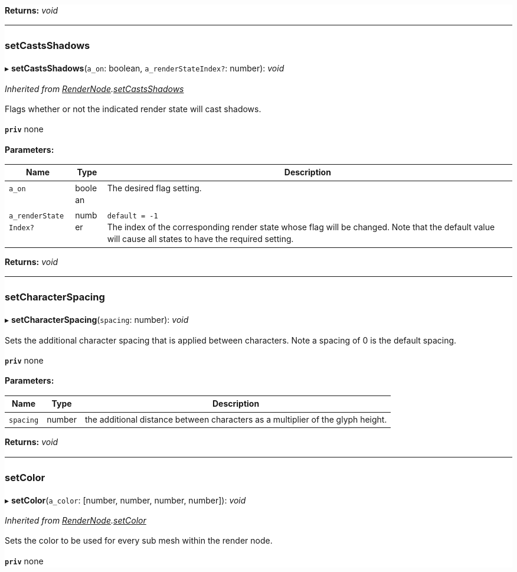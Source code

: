 **Returns:** *void*

___

###  setCastsShadows

▸ **setCastsShadows**(`a_on`: boolean, `a_renderStateIndex?`: number): *void*

*Inherited from [RenderNode](_lumin_.rendernode.md).[setCastsShadows](_lumin_.rendernode.md#setcastsshadows)*

Flags whether or not the indicated render state will cast shadows.

**`priv`** none

**Parameters:**

Name | Type | Description |
------ | ------ | ------ |
`a_on` | boolean | The desired flag setting. |
`a_renderStateIndex?` | number | `default = -1`<br/> The index of the corresponding render state whose                           flag will be changed.  Note that the default value                           will cause all states to have the required setting.  |

**Returns:** *void*

___

###  setCharacterSpacing

▸ **setCharacterSpacing**(`spacing`: number): *void*

Sets the additional character spacing that is applied
between characters. Note a spacing of 0 is the default
spacing.

**`priv`** none

**Parameters:**

Name | Type | Description |
------ | ------ | ------ |
`spacing` | number | the additional distance between characters   as a multiplier of the glyph height.  |

**Returns:** *void*

___

###  setColor

▸ **setColor**(`a_color`: [number, number, number, number]): *void*

*Inherited from [RenderNode](_lumin_.rendernode.md).[setColor](_lumin_.rendernode.md#setcolor)*

Sets the color to be used for every sub mesh within the render node.

**`priv`** none
